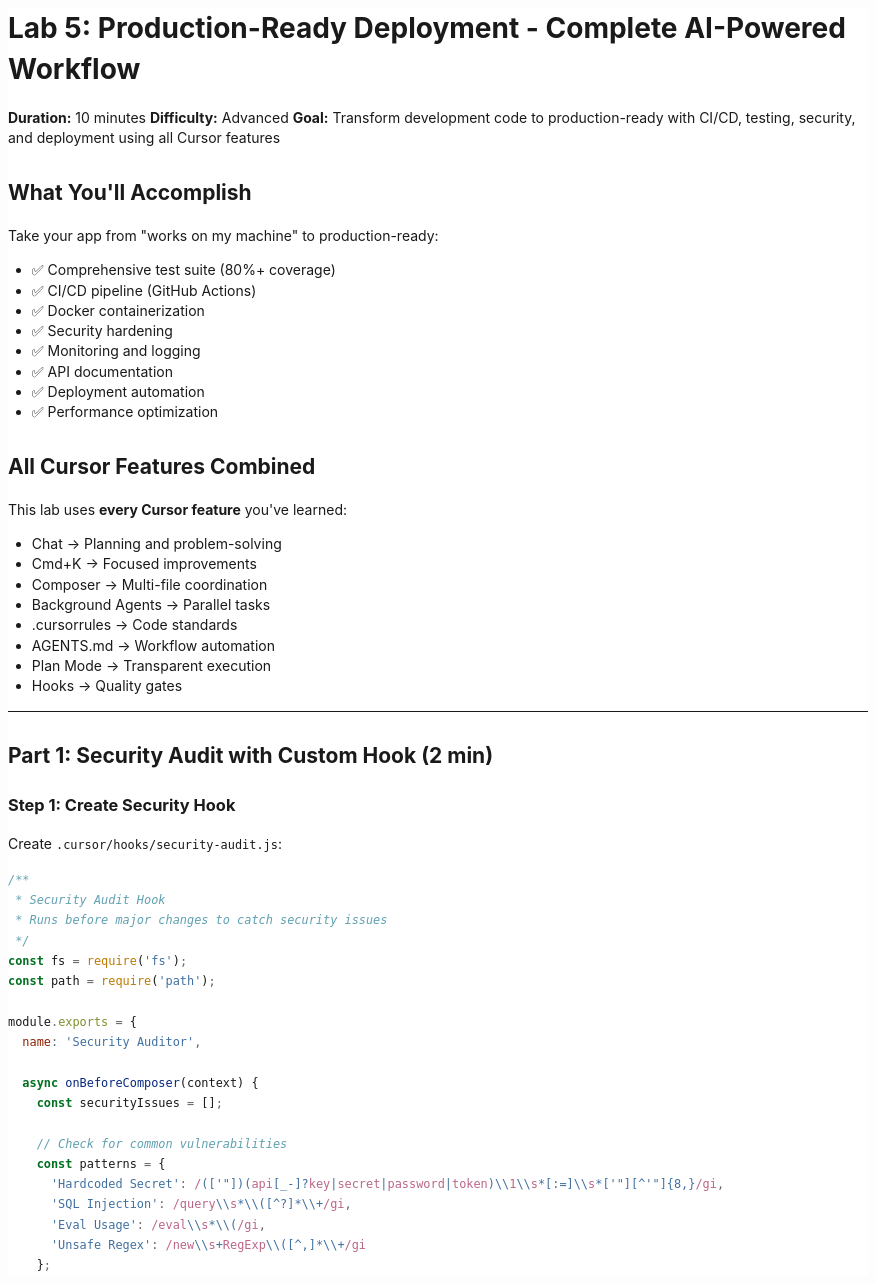 # Lab 5: Production-Ready Deployment - Complete AI-Powered Workflow

**Duration:** 10 minutes
**Difficulty:** Advanced
**Goal:** Transform development code to production-ready with CI/CD, testing, security, and deployment using all Cursor features

## What You'll Accomplish

Take your app from "works on my machine" to production-ready:
- ✅ Comprehensive test suite (80%+ coverage)
- ✅ CI/CD pipeline (GitHub Actions)
- ✅ Docker containerization
- ✅ Security hardening
- ✅ Monitoring and logging
- ✅ API documentation
- ✅ Deployment automation
- ✅ Performance optimization

## All Cursor Features Combined

This lab uses **every Cursor feature** you've learned:
- Chat → Planning and problem-solving
- Cmd+K → Focused improvements
- Composer → Multi-file coordination
- Background Agents → Parallel tasks
- .cursorrules → Code standards
- AGENTS.md → Workflow automation
- Plan Mode → Transparent execution
- Hooks → Quality gates

---

## Part 1: Security Audit with Custom Hook (2 min)

### Step 1: Create Security Hook

Create `.cursor/hooks/security-audit.js`:

```javascript
/**
 * Security Audit Hook
 * Runs before major changes to catch security issues
 */
const fs = require('fs');
const path = require('path');

module.exports = {
  name: 'Security Auditor',

  async onBeforeComposer(context) {
    const securityIssues = [];

    // Check for common vulnerabilities
    const patterns = {
      'Hardcoded Secret': /(['"])(api[_-]?key|secret|password|token)\\1\\s*[:=]\\s*['"][^'"]{8,}/gi,
      'SQL Injection': /query\\s*\\([^?]*\\+/gi,
      'Eval Usage': /eval\\s*\\(/gi,
      'Unsafe Regex': /new\\s+RegExp\\([^,]*\\+/gi
    };
```